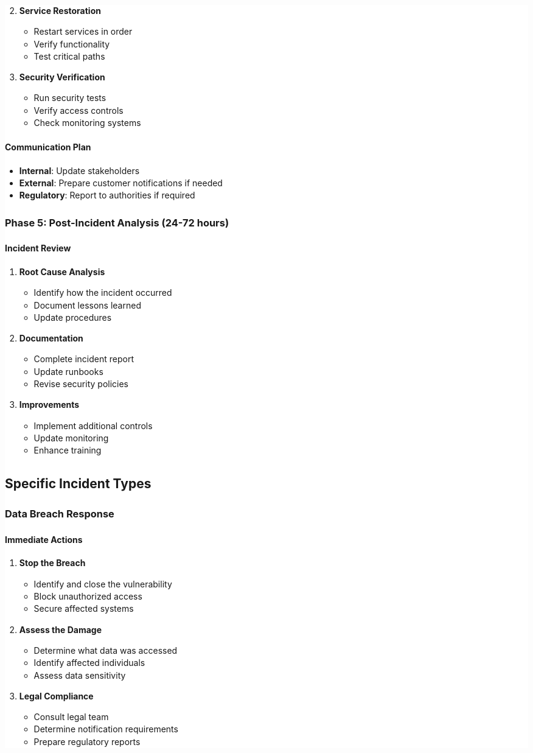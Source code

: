 2. **Service Restoration**
   - Restart services in order
   - Verify functionality
   - Test critical paths

3. **Security Verification**
   - Run security tests
   - Verify access controls
   - Check monitoring systems

#### Communication Plan
- **Internal**: Update stakeholders
- **External**: Prepare customer notifications if needed
- **Regulatory**: Report to authorities if required

### Phase 5: Post-Incident Analysis (24-72 hours)

#### Incident Review
1. **Root Cause Analysis**
   - Identify how the incident occurred
   - Document lessons learned
   - Update procedures

2. **Documentation**
   - Complete incident report
   - Update runbooks
   - Revise security policies

3. **Improvements**
   - Implement additional controls
   - Update monitoring
   - Enhance training

## Specific Incident Types

### Data Breach Response

#### Immediate Actions
1. **Stop the Breach**
   - Identify and close the vulnerability
   - Block unauthorized access
   - Secure affected systems

2. **Assess the Damage**
   - Determine what data was accessed
   - Identify affected individuals
   - Assess data sensitivity

3. **Legal Compliance**
   - Consult legal team
   - Determine notification requirements
   - Prepare regulatory reports
